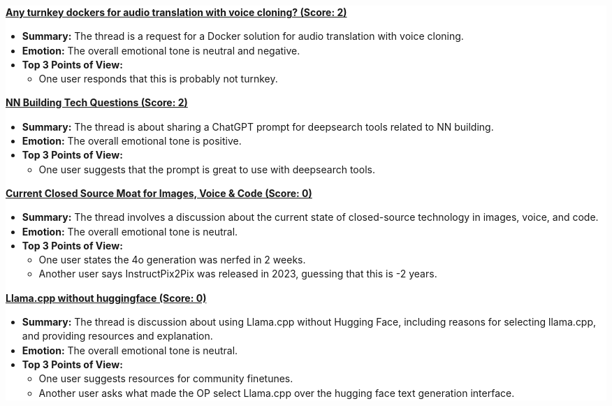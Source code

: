 **[Any turnkey dockers for audio translation with voice cloning? (Score: 2)](https://www.reddit.com/r/LocalLLaMA/comments/1k8chsx/any_turnkey_dockers_for_audio_translation_with/)**
*  **Summary:** The thread is a request for a Docker solution for audio translation with voice cloning.
*  **Emotion:** The overall emotional tone is neutral and negative.
*  **Top 3 Points of View:**
    *   One user responds that this is probably not turnkey.

**[NN Building Tech Questions (Score: 2)](https://www.reddit.com/r/LocalLLaMA/comments/1k8ehim/nn_building_tech_questions/)**
*  **Summary:** The thread is about sharing a ChatGPT prompt for deepsearch tools related to NN building.
*  **Emotion:** The overall emotional tone is positive.
*  **Top 3 Points of View:**
    *   One user suggests that the prompt is great to use with deepsearch tools.

**[Current Closed Source Moat for Images, Voice & Code (Score: 0)](https://www.reddit.com/r/LocalLLaMA/comments/1k89ili/current_closed_source_moat_for_images_voice_code/)**
*  **Summary:** The thread involves a discussion about the current state of closed-source technology in images, voice, and code.
*  **Emotion:** The overall emotional tone is neutral.
*  **Top 3 Points of View:**
    *   One user states the 4o generation was nerfed in 2 weeks.
    *   Another user says InstructPix2Pix was released in 2023, guessing that this is -2 years.

**[Llama.cpp without huggingface (Score: 0)](https://www.reddit.com/r/LocalLLaMA/comments/1k8dh1l/llamacpp_without_huggingface/)**
*  **Summary:** The thread is discussion about using Llama.cpp without Hugging Face, including reasons for selecting llama.cpp, and providing resources and explanation.
*  **Emotion:** The overall emotional tone is neutral.
*  **Top 3 Points of View:**
    *   One user suggests resources for community finetunes.
    *   Another user asks what made the OP select Llama.cpp over the hugging face text generation interface.
